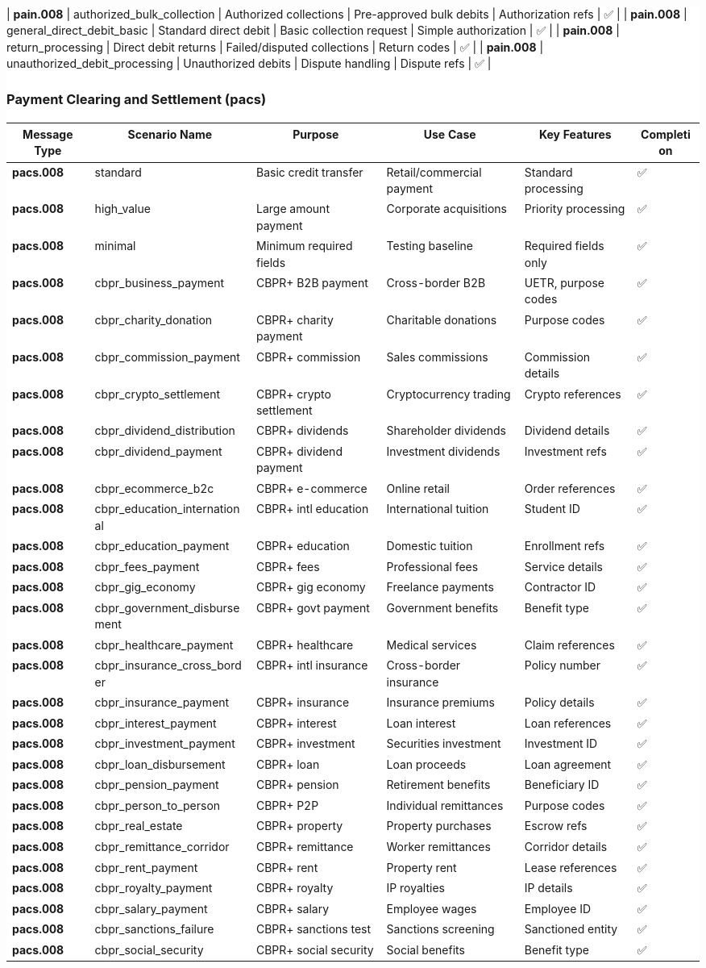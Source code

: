 | **pain.008** | authorized_bulk_collection | Authorized collections | Pre-approved bulk debits | Authorization refs | ✅ |
| **pain.008** | general_direct_debit_basic | Standard direct debit | Basic collection request | Simple authorization | ✅ |
| **pain.008** | return_processing | Direct debit returns | Failed/disputed collections | Return codes | ✅ |
| **pain.008** | unauthorized_debit_processing | Unauthorized debits | Dispute handling | Dispute refs | ✅ |

### Payment Clearing and Settlement (pacs)

| Message Type | Scenario Name | Purpose | Use Case | Key Features | Completion |
|--------------|---------------|---------|----------|--------------|------------|
| **pacs.008** | standard | Basic credit transfer | Retail/commercial payment | Standard processing | ✅ |
| **pacs.008** | high_value | Large amount payment | Corporate acquisitions | Priority processing | ✅ |
| **pacs.008** | minimal | Minimum required fields | Testing baseline | Required fields only | ✅ |
| **pacs.008** | cbpr_business_payment | CBPR+ B2B payment | Cross-border B2B | UETR, purpose codes | ✅ |
| **pacs.008** | cbpr_charity_donation | CBPR+ charity payment | Charitable donations | Purpose codes | ✅ |
| **pacs.008** | cbpr_commission_payment | CBPR+ commission | Sales commissions | Commission details | ✅ |
| **pacs.008** | cbpr_crypto_settlement | CBPR+ crypto settlement | Cryptocurrency trading | Crypto references | ✅ |
| **pacs.008** | cbpr_dividend_distribution | CBPR+ dividends | Shareholder dividends | Dividend details | ✅ |
| **pacs.008** | cbpr_dividend_payment | CBPR+ dividend payment | Investment dividends | Investment refs | ✅ |
| **pacs.008** | cbpr_ecommerce_b2c | CBPR+ e-commerce | Online retail | Order references | ✅ |
| **pacs.008** | cbpr_education_international | CBPR+ intl education | International tuition | Student ID | ✅ |
| **pacs.008** | cbpr_education_payment | CBPR+ education | Domestic tuition | Enrollment refs | ✅ |
| **pacs.008** | cbpr_fees_payment | CBPR+ fees | Professional fees | Service details | ✅ |
| **pacs.008** | cbpr_gig_economy | CBPR+ gig economy | Freelance payments | Contractor ID | ✅ |
| **pacs.008** | cbpr_government_disbursement | CBPR+ govt payment | Government benefits | Benefit type | ✅ |
| **pacs.008** | cbpr_healthcare_payment | CBPR+ healthcare | Medical services | Claim references | ✅ |
| **pacs.008** | cbpr_insurance_cross_border | CBPR+ intl insurance | Cross-border insurance | Policy number | ✅ |
| **pacs.008** | cbpr_insurance_payment | CBPR+ insurance | Insurance premiums | Policy details | ✅ |
| **pacs.008** | cbpr_interest_payment | CBPR+ interest | Loan interest | Loan references | ✅ |
| **pacs.008** | cbpr_investment_payment | CBPR+ investment | Securities investment | Investment ID | ✅ |
| **pacs.008** | cbpr_loan_disbursement | CBPR+ loan | Loan proceeds | Loan agreement | ✅ |
| **pacs.008** | cbpr_pension_payment | CBPR+ pension | Retirement benefits | Beneficiary ID | ✅ |
| **pacs.008** | cbpr_person_to_person | CBPR+ P2P | Individual remittances | Purpose codes | ✅ |
| **pacs.008** | cbpr_real_estate | CBPR+ property | Property purchases | Escrow refs | ✅ |
| **pacs.008** | cbpr_remittance_corridor | CBPR+ remittance | Worker remittances | Corridor details | ✅ |
| **pacs.008** | cbpr_rent_payment | CBPR+ rent | Property rent | Lease references | ✅ |
| **pacs.008** | cbpr_royalty_payment | CBPR+ royalty | IP royalties | IP details | ✅ |
| **pacs.008** | cbpr_salary_payment | CBPR+ salary | Employee wages | Employee ID | ✅ |
| **pacs.008** | cbpr_sanctions_failure | CBPR+ sanctions test | Sanctions screening | Sanctioned entity | ✅ |
| **pacs.008** | cbpr_social_security | CBPR+ social security | Social benefits | Benefit type | ✅ |